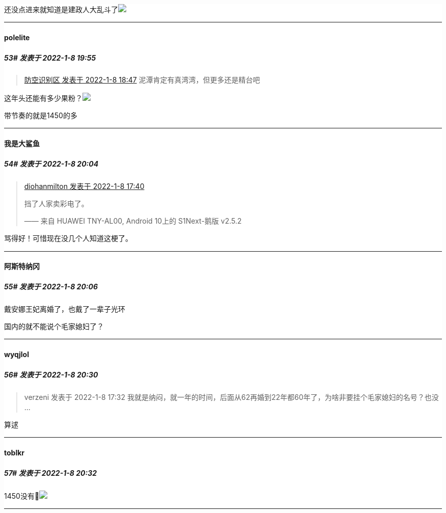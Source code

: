 还没点进来就知道是建政人大乱斗了<img src="https://static.saraba1st.com/image/smiley/face2017/067.png" referrerpolicy="no-referrer">

*****

####  polelite  
##### 53#       发表于 2022-1-8 19:55

<blockquote><a href="httphttps://bbs.saraba1st.com/2b/forum.php?mod=redirect&amp;goto=findpost&amp;pid=54212568&amp;ptid=2046363" target="_blank">防空识别区 发表于 2022-1-8 18:47</a>
泥潭肯定有真湾湾，但更多还是精台吧</blockquote>
这年头还能有多少果粉？<img src="https://static.saraba1st.com/image/smiley/face2017/002.png" referrerpolicy="no-referrer">

带节奏的就是1450的多

*****

####  我是大鲨鱼  
##### 54#       发表于 2022-1-8 20:04

<blockquote><a href="httphttps://bbs.saraba1st.com/2b/forum.php?mod=redirect&amp;goto=findpost&amp;pid=54211912&amp;ptid=2046363" target="_blank">diohanmilton 发表于 2022-1-8 17:40</a>

挡了人家卖彩电了。

—— 来自 HUAWEI TNY-AL00, Android 10上的 S1Next-鹅版 v2.5.2</blockquote>
骂得好！可惜现在没几个人知道这梗了。

*****

####  阿斯特纳冈  
##### 55#       发表于 2022-1-8 20:06

戴安娜王妃离婚了，也戴了一辈子光环

国内的就不能说个毛家媳妇了？

*****

####  wyqjlol  
##### 56#       发表于 2022-1-8 20:30

<blockquote>verzeni 发表于 2022-1-8 17:32
我就是纳闷，就一年的时间，后面从62再婚到22年都60年了，为啥非要挂个毛家媳妇的名号？也没 ...</blockquote>
算逑

*****

####  toblkr  
##### 57#       发表于 2022-1-8 20:32

1450没有🐎<img src="https://static.saraba1st.com/image/smiley/face2017/067.png" referrerpolicy="no-referrer">

*****

